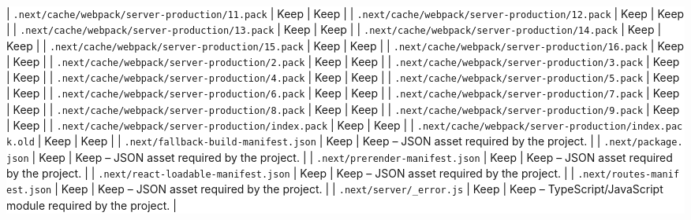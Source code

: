 | `.next/cache/webpack/server-production/11.pack`                                                                                                                                | Keep   | Keep                                                                        |
| `.next/cache/webpack/server-production/12.pack`                                                                                                                                | Keep   | Keep                                                                        |
| `.next/cache/webpack/server-production/13.pack`                                                                                                                                | Keep   | Keep                                                                        |
| `.next/cache/webpack/server-production/14.pack`                                                                                                                                | Keep   | Keep                                                                        |
| `.next/cache/webpack/server-production/15.pack`                                                                                                                                | Keep   | Keep                                                                        |
| `.next/cache/webpack/server-production/16.pack`                                                                                                                                | Keep   | Keep                                                                        |
| `.next/cache/webpack/server-production/2.pack`                                                                                                                                 | Keep   | Keep                                                                        |
| `.next/cache/webpack/server-production/3.pack`                                                                                                                                 | Keep   | Keep                                                                        |
| `.next/cache/webpack/server-production/4.pack`                                                                                                                                 | Keep   | Keep                                                                        |
| `.next/cache/webpack/server-production/5.pack`                                                                                                                                 | Keep   | Keep                                                                        |
| `.next/cache/webpack/server-production/6.pack`                                                                                                                                 | Keep   | Keep                                                                        |
| `.next/cache/webpack/server-production/7.pack`                                                                                                                                 | Keep   | Keep                                                                        |
| `.next/cache/webpack/server-production/8.pack`                                                                                                                                 | Keep   | Keep                                                                        |
| `.next/cache/webpack/server-production/9.pack`                                                                                                                                 | Keep   | Keep                                                                        |
| `.next/cache/webpack/server-production/index.pack`                                                                                                                             | Keep   | Keep                                                                        |
| `.next/cache/webpack/server-production/index.pack.old`                                                                                                                         | Keep   | Keep                                                                        |
| `.next/fallback-build-manifest.json`                                                                                                                                           | Keep   | Keep – JSON asset required by the project.                                  |
| `.next/package.json`                                                                                                                                                           | Keep   | Keep – JSON asset required by the project.                                  |
| `.next/prerender-manifest.json`                                                                                                                                                | Keep   | Keep – JSON asset required by the project.                                  |
| `.next/react-loadable-manifest.json`                                                                                                                                           | Keep   | Keep – JSON asset required by the project.                                  |
| `.next/routes-manifest.json`                                                                                                                                                   | Keep   | Keep – JSON asset required by the project.                                  |
| `.next/server/_error.js`                                                                                                                                                       | Keep   | Keep – TypeScript/JavaScript module required by the project.                |